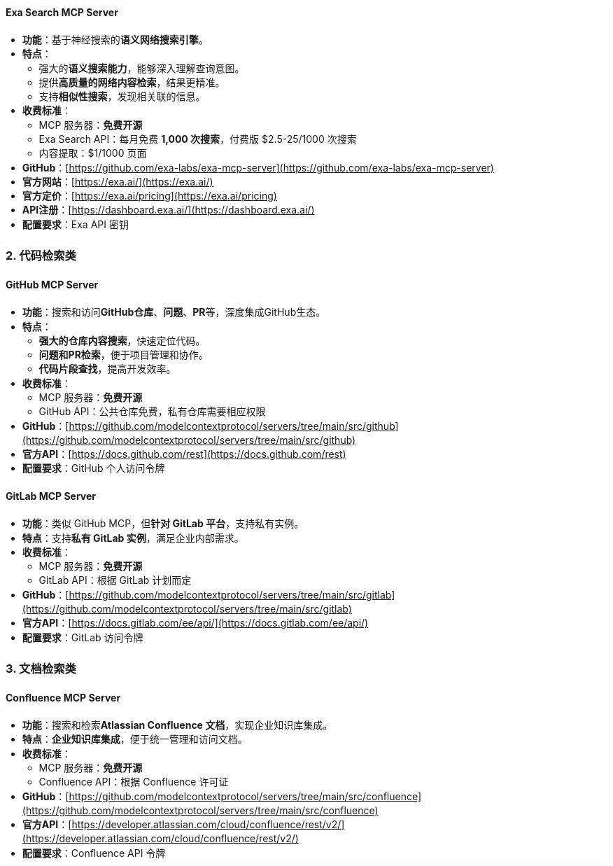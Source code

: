 #### Exa Search MCP Server
-   **功能**：基于神经搜索的**语义网络搜索引擎**。
-   **特点**：
    -   强大的**语义搜索能力**，能够深入理解查询意图。
    -   提供**高质量的网络内容检索**，结果更精准。
    -   支持**相似性搜索**，发现相关联的信息。
-   **收费标准**：
    -   MCP 服务器：**免费开源**
    -   Exa Search API：每月免费 **1,000 次搜索**，付费版 $2.5-25/1000 次搜索
    -   内容提取：$1/1000 页面
-   **GitHub**：[https://github.com/exa-labs/exa-mcp-server](https://github.com/exa-labs/exa-mcp-server)
-   **官方网站**：[https://exa.ai/](https://exa.ai/)
-   **官方定价**：[https://exa.ai/pricing](https://exa.ai/pricing)
-   **API注册**：[https://dashboard.exa.ai/](https://dashboard.exa.ai/)
-   **配置要求**：Exa API 密钥

### 2. 代码检索类

#### GitHub MCP Server
-   **功能**：搜索和访问**GitHub仓库**、**问题**、**PR**等，深度集成GitHub生态。
-   **特点**：
    -   **强大的仓库内容搜索**，快速定位代码。
    -   **问题和PR检索**，便于项目管理和协作。
    -   **代码片段查找**，提高开发效率。
-   **收费标准**：
    -   MCP 服务器：**免费开源**
    -   GitHub API：公共仓库免费，私有仓库需要相应权限
-   **GitHub**：[https://github.com/modelcontextprotocol/servers/tree/main/src/github](https://github.com/modelcontextprotocol/servers/tree/main/src/github)
-   **官方API**：[https://docs.github.com/rest](https://docs.github.com/rest)
-   **配置要求**：GitHub 个人访问令牌

#### GitLab MCP Server
-   **功能**：类似 GitHub MCP，但**针对 GitLab 平台**，支持私有实例。
-   **特点**：支持**私有 GitLab 实例**，满足企业内部需求。
-   **收费标准**：
    -   MCP 服务器：**免费开源**
    -   GitLab API：根据 GitLab 计划而定
-   **GitHub**：[https://github.com/modelcontextprotocol/servers/tree/main/src/gitlab](https://github.com/modelcontextprotocol/servers/tree/main/src/gitlab)
-   **官方API**：[https://docs.gitlab.com/ee/api/](https://docs.gitlab.com/ee/api/)
-   **配置要求**：GitLab 访问令牌

### 3. 文档检索类

#### Confluence MCP Server
-   **功能**：搜索和检索**Atlassian Confluence 文档**，实现企业知识库集成。
-   **特点**：**企业知识库集成**，便于统一管理和访问文档。
-   **收费标准**：
    -   MCP 服务器：**免费开源**
    -   Confluence API：根据 Confluence 许可证
-   **GitHub**：[https://github.com/modelcontextprotocol/servers/tree/main/src/confluence](https://github.com/modelcontextprotocol/servers/tree/main/src/confluence)
-   **官方API**：[https://developer.atlassian.com/cloud/confluence/rest/v2/](https://developer.atlassian.com/cloud/confluence/rest/v2/)
-   **配置要求**：Confluence API 令牌
